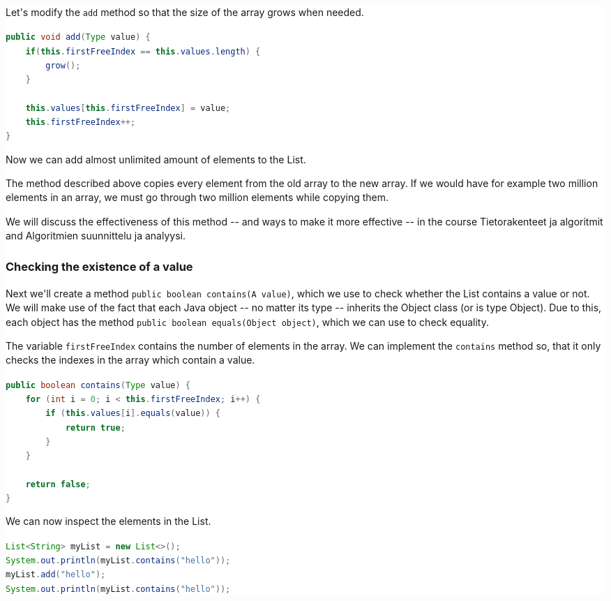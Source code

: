 

Let's modify the `add` method so that the size of the array grows when needed.

```java
public void add(Type value) {
    if(this.firstFreeIndex == this.values.length) {
        grow();
    }

    this.values[this.firstFreeIndex] = value;
    this.firstFreeIndex++;
}
```


Now we can add almost unlimited amount of elements to the List.

<text-box variant='hint' name='On the effectiveness of this method'>


The method described above copies every element from the old array to the new array. If we would have for example two million elements in an array, we must go through two million elements while copying them.


We will discuss the effectiveness of this method -- and ways to make it more effective -- in the course Tietorakenteet ja algoritmit and Algoritmien suunnittelu ja analyysi.

</text-box>


### Checking the existence of a value


Next we'll create a method `public boolean contains(A value)`, which we use to check whether the List contains a value or not. We will make use of the fact that each Java object -- no matter its type -- inherits the Object class (or is type Object). Due to this, each object has the method `public boolean equals(Object object)`, which we can use to check equality.


The variable `firstFreeIndex` contains the number of elements in the array. We can implement the `contains` method so, that it only checks the indexes in the array which contain a value.

```java
public boolean contains(Type value) {
    for (int i = 0; i < this.firstFreeIndex; i++) {
        if (this.values[i].equals(value)) {
            return true;
        }
    }

    return false;
}
```


We can now inspect the elements in the List.

```java
List<String> myList = new List<>();
System.out.println(myList.contains("hello"));
myList.add("hello");
System.out.println(myList.contains("hello"));
```
